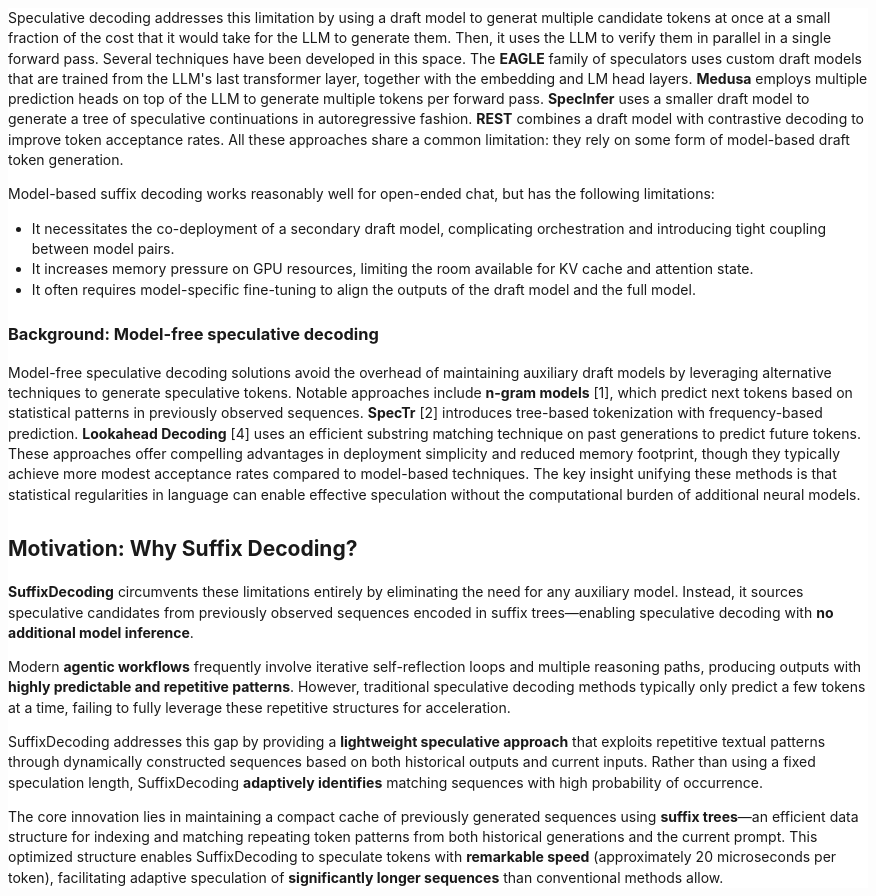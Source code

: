 Speculative decoding addresses this limitation by using a draft model to generat multiple candidate tokens at once at a small fraction of the cost that it would take for the LLM to generate them. Then, it uses the LLM to verify them in parallel in a single forward pass. Several techniques have been developed in this space. The **EAGLE** family of speculators uses custom draft models that are trained from the LLM's last transformer layer, together with the embedding and LM head layers. **Medusa** employs multiple prediction heads on top of the LLM to generate multiple tokens per forward pass. **SpecInfer** uses a smaller draft model to generate a tree of speculative continuations in autoregressive fashion. **REST** combines a draft model with contrastive decoding to improve token acceptance rates. All these approaches share a common limitation: they rely on some form of model-based draft token generation.

Model-based suffix decoding works reasonably well for open-ended chat, but has the following limitations:
- It necessitates the co-deployment of a secondary draft model, complicating orchestration and introducing tight coupling between model pairs.
- It increases memory pressure on GPU resources, limiting the room available for KV cache and attention state.
- It often requires model-specific fine-tuning to align the outputs of the draft model and the full model.

### Background: Model-free speculative decoding
Model-free speculative decoding solutions avoid the overhead of maintaining auxiliary draft models by leveraging alternative techniques to generate speculative tokens. Notable approaches include **n-gram models** [1], which predict next tokens based on statistical patterns in previously observed sequences. **SpecTr** [2] introduces tree-based tokenization with frequency-based prediction. **Lookahead Decoding** [4] uses an efficient substring matching technique on past generations to predict future tokens. These approaches offer compelling advantages in deployment simplicity and reduced memory footprint, though they typically achieve more modest acceptance rates compared to model-based techniques. The key insight unifying these methods is that statistical regularities in language can enable effective speculation without the computational burden of additional neural models.


## Motivation: Why Suffix Decoding?

**SuffixDecoding** circumvents these limitations entirely by eliminating the need for any auxiliary model. Instead, it sources speculative candidates from previously observed sequences encoded in suffix trees—enabling speculative decoding with **no additional model inference**.

Modern **agentic workflows** frequently involve iterative self-reflection loops and multiple reasoning paths, producing outputs with **highly predictable and repetitive patterns**. However, traditional speculative decoding methods typically only predict a few tokens at a time, failing to fully leverage these repetitive structures for acceleration. 

SuffixDecoding addresses this gap by providing a **lightweight speculative approach** that exploits repetitive textual patterns through dynamically constructed sequences based on both historical outputs and current inputs. Rather than using a fixed speculation length, SuffixDecoding **adaptively identifies** matching sequences with high probability of occurrence.

The core innovation lies in maintaining a compact cache of previously generated sequences using **suffix trees**—an efficient data structure for indexing and matching repeating token patterns from both historical generations and the current prompt. This optimized structure enables SuffixDecoding to speculate tokens with **remarkable speed** (approximately 20 microseconds per token), facilitating adaptive speculation of **significantly longer sequences** than conventional methods allow.
